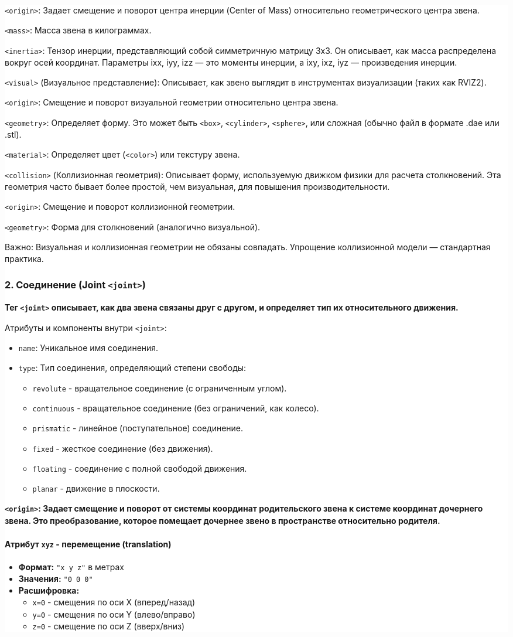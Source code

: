 `<origin>`: Задает смещение и поворот центра инерции (Center of Mass) относительно геометрического центра звена.

`<mass>`: Масса звена в килограммах.

`<inertia>`: Тензор инерции, представляющий собой симметричную матрицу 3x3. Он описывает, как масса распределена вокруг осей координат. Параметры ixx, iyy, izz — это моменты инерции, а ixy, ixz, iyz — произведения инерции.

`<visual>` (Визуальное представление): Описывает, как звено выглядит в инструментах визуализации (таких как RVIZ2).

`<origin>`: Смещение и поворот визуальной геометрии относительно центра звена.

`<geometry>`: Определяет форму. Это может быть `<box>`, `<cylinder>`, `<sphere>`, или сложная <mesh> (обычно файл в формате .dae или .stl).

`<material>`: Определяет цвет (`<color>`) или текстуру звена.

`<collision>` (Коллизионная геометрия): Описывает форму, используемую движком физики для расчета столкновений. Эта геометрия часто бывает более простой, чем визуальная, для повышения производительности.

`<origin>`: Смещение и поворот коллизионной геометрии.

`<geometry>`: Форма для столкновений (аналогично визуальной).

Важно: Визуальная и коллизионная геометрии не обязаны совпадать. Упрощение коллизионной модели — стандартная практика.

### 2. Соединение (Joint `<joint>`)
**Тег `<joint>` описывает, как два звена связаны друг с другом, и определяет тип их относительного движения.**

Атрибуты и компоненты внутри `<joint>`:

- `name`: Уникальное имя соединения.

- `type`: Тип соединения, определяющий степени свободы:

  - `revolute` - вращательное соединение (с ограниченным углом).

  - `continuous` - вращательное соединение (без ограничений, как колесо).

  - `prismatic` - линейное (поступательное) соединение.

  - `fixed` - жесткое соединение (без движения).

  - `floating` - соединение с полной свободой движения.

  - `planar` - движение в плоскости.

**`<origin>`: Задает смещение и поворот от системы координат родительского звена к системе координат дочернего звена. Это преобразование, которое помещает дочернее звено в пространстве относительно родителя.**

#### Атрибут `xyz` - перемещение (translation)
- **Формат:** `"x y z"` в метрах
- **Значения:** `"0 0 0"`
- **Расшифровка:**
  - `x=0` - смещения по оси X (вперед/назад)
  - `y=0` - смещения по оси Y (влево/вправо) 
  - `z=0` - смещение по оси Z (вверх/вниз)
